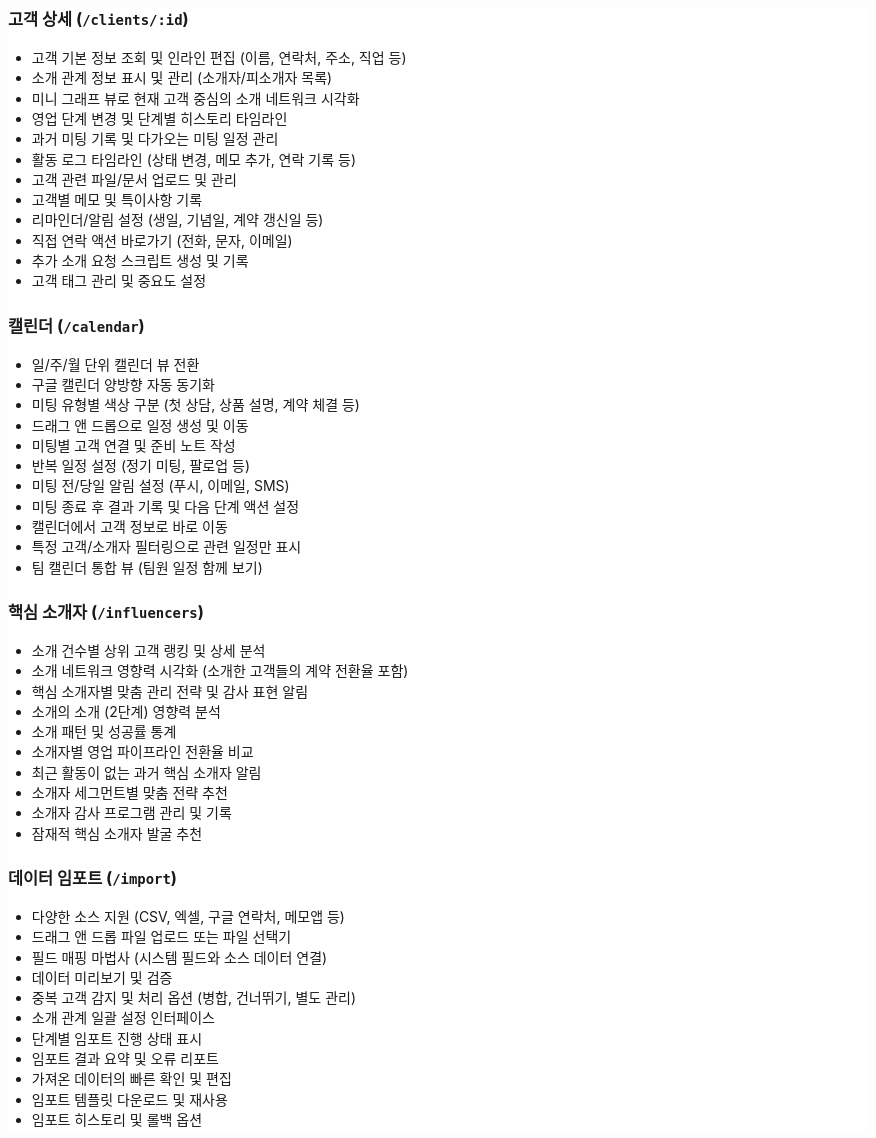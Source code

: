 ### 고객 상세 (`/clients/:id`)

- 고객 기본 정보 조회 및 인라인 편집 (이름, 연락처, 주소, 직업 등)
- 소개 관계 정보 표시 및 관리 (소개자/피소개자 목록)
- 미니 그래프 뷰로 현재 고객 중심의 소개 네트워크 시각화
- 영업 단계 변경 및 단계별 히스토리 타임라인
- 과거 미팅 기록 및 다가오는 미팅 일정 관리
- 활동 로그 타임라인 (상태 변경, 메모 추가, 연락 기록 등)
- 고객 관련 파일/문서 업로드 및 관리
- 고객별 메모 및 특이사항 기록
- 리마인더/알림 설정 (생일, 기념일, 계약 갱신일 등)
- 직접 연락 액션 바로가기 (전화, 문자, 이메일)
- 추가 소개 요청 스크립트 생성 및 기록
- 고객 태그 관리 및 중요도 설정

### 캘린더 (`/calendar`)

- 일/주/월 단위 캘린더 뷰 전환
- 구글 캘린더 양방향 자동 동기화
- 미팅 유형별 색상 구분 (첫 상담, 상품 설명, 계약 체결 등)
- 드래그 앤 드롭으로 일정 생성 및 이동
- 미팅별 고객 연결 및 준비 노트 작성
- 반복 일정 설정 (정기 미팅, 팔로업 등)
- 미팅 전/당일 알림 설정 (푸시, 이메일, SMS)
- 미팅 종료 후 결과 기록 및 다음 단계 액션 설정
- 캘린더에서 고객 정보로 바로 이동
- 특정 고객/소개자 필터링으로 관련 일정만 표시
- 팀 캘린더 통합 뷰 (팀원 일정 함께 보기)

### 핵심 소개자 (`/influencers`)

- 소개 건수별 상위 고객 랭킹 및 상세 분석
- 소개 네트워크 영향력 시각화 (소개한 고객들의 계약 전환율 포함)
- 핵심 소개자별 맞춤 관리 전략 및 감사 표현 알림
- 소개의 소개 (2단계) 영향력 분석
- 소개 패턴 및 성공률 통계
- 소개자별 영업 파이프라인 전환율 비교
- 최근 활동이 없는 과거 핵심 소개자 알림
- 소개자 세그먼트별 맞춤 전략 추천
- 소개자 감사 프로그램 관리 및 기록
- 잠재적 핵심 소개자 발굴 추천

### 데이터 임포트 (`/import`)

- 다양한 소스 지원 (CSV, 엑셀, 구글 연락처, 메모앱 등)
- 드래그 앤 드롭 파일 업로드 또는 파일 선택기
- 필드 매핑 마법사 (시스템 필드와 소스 데이터 연결)
- 데이터 미리보기 및 검증
- 중복 고객 감지 및 처리 옵션 (병합, 건너뛰기, 별도 관리)
- 소개 관계 일괄 설정 인터페이스
- 단계별 임포트 진행 상태 표시
- 임포트 결과 요약 및 오류 리포트
- 가져온 데이터의 빠른 확인 및 편집
- 임포트 템플릿 다운로드 및 재사용
- 임포트 히스토리 및 롤백 옵션
